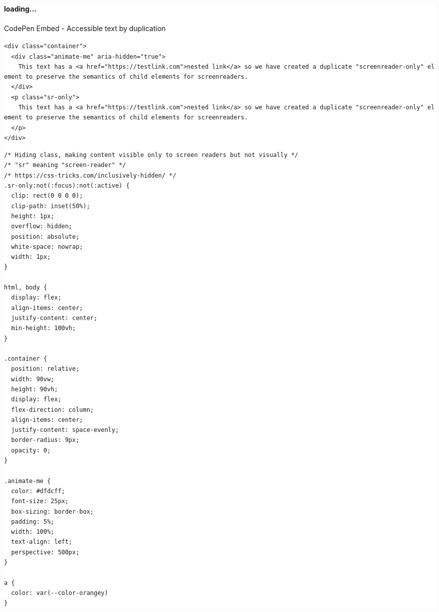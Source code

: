 #### loading...

  CodePen Embed - Accessible text by duplication  

```
<div class="container">
  <div class="animate-me" aria-hidden="true">
    This text has a <a href="https://testlink.com">nested link</a> so we have created a duplicate "screenreader-only" element to preserve the semantics of child elements for screenreaders.
  </div>
  <p class="sr-only">
    This text has a <a href="https://testlink.com">nested link</a> so we have created a duplicate "screenreader-only" element to preserve the semantics of child elements for screenreaders.
  </p>
</div>
```

```
/* Hiding class, making content visible only to screen readers but not visually */
/* "sr" meaning "screen-reader" */
/* https://css-tricks.com/inclusively-hidden/ */
.sr-only:not(:focus):not(:active) {
  clip: rect(0 0 0 0); 
  clip-path: inset(50%);
  height: 1px;
  overflow: hidden;
  position: absolute;
  white-space: nowrap; 
  width: 1px;
}

html, body {
  display: flex;
  align-items: center;
  justify-content: center;
  min-height: 100vh;
}

.container {
  position: relative;
  width: 90vw;
  height: 90vh;
  display: flex;
  flex-direction: column;
  align-items: center;
  justify-content: space-evenly;
  border-radius: 9px;
  opacity: 0;
}

.animate-me {
  color: #dfdcff;
  font-size: 25px;
  box-sizing: border-box;
  padding: 5%;
  width: 100%;
  text-align: left;
  perspective: 500px;
}

a {
  color: var(--color-orangey)
}
```
